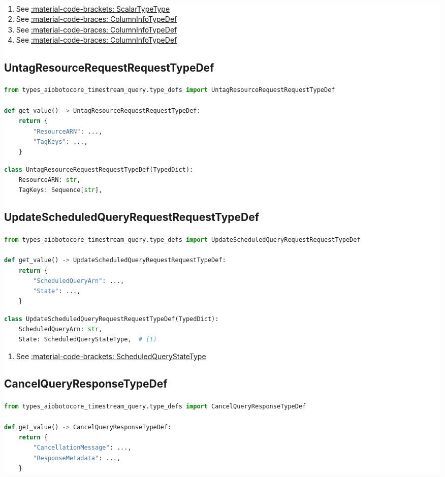 1. See [:material-code-brackets: ScalarTypeType](./literals.md#scalartypetype) 
2. See [:material-code-braces: ColumnInfoTypeDef](./type_defs.md#columninfotypedef) 
3. See [:material-code-braces: ColumnInfoTypeDef](./type_defs.md#columninfotypedef) 
4. See [:material-code-braces: ColumnInfoTypeDef](./type_defs.md#columninfotypedef) 
## UntagResourceRequestRequestTypeDef

```python title="Usage Example"
from types_aiobotocore_timestream_query.type_defs import UntagResourceRequestRequestTypeDef

def get_value() -> UntagResourceRequestRequestTypeDef:
    return {
        "ResourceARN": ...,
        "TagKeys": ...,
    }
```

```python title="Definition"
class UntagResourceRequestRequestTypeDef(TypedDict):
    ResourceARN: str,
    TagKeys: Sequence[str],
```

## UpdateScheduledQueryRequestRequestTypeDef

```python title="Usage Example"
from types_aiobotocore_timestream_query.type_defs import UpdateScheduledQueryRequestRequestTypeDef

def get_value() -> UpdateScheduledQueryRequestRequestTypeDef:
    return {
        "ScheduledQueryArn": ...,
        "State": ...,
    }
```

```python title="Definition"
class UpdateScheduledQueryRequestRequestTypeDef(TypedDict):
    ScheduledQueryArn: str,
    State: ScheduledQueryStateType,  # (1)
```

1. See [:material-code-brackets: ScheduledQueryStateType](./literals.md#scheduledquerystatetype) 
## CancelQueryResponseTypeDef

```python title="Usage Example"
from types_aiobotocore_timestream_query.type_defs import CancelQueryResponseTypeDef

def get_value() -> CancelQueryResponseTypeDef:
    return {
        "CancellationMessage": ...,
        "ResponseMetadata": ...,
    }
```
